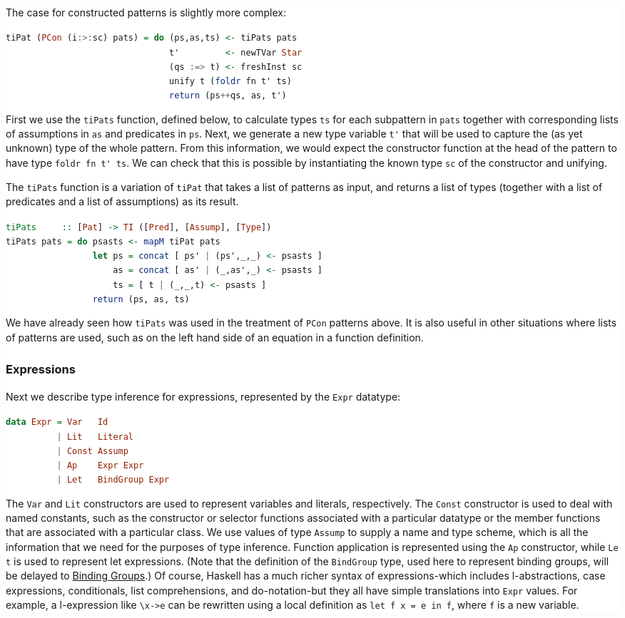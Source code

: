 The case for constructed patterns is slightly more complex:

``` haskell
tiPat (PCon (i:>:sc) pats) = do (ps,as,ts) <- tiPats pats
                                t'         <- newTVar Star
                                (qs :=> t) <- freshInst sc
                                unify t (foldr fn t' ts)
                                return (ps++qs, as, t')
```

First we use the `tiPats` function, defined below, to calculate types
`ts` for each subpattern in `pats` together with corresponding lists of
assumptions in `as` and predicates in `ps`. Next, we generate a new type
variable `t'` that will be used to capture the (as yet unknown) type of
the whole pattern. From this information, we would expect the
constructor function at the head of the pattern to have type
`foldr fn t' ts`. We can check that this is possible by instantiating
the known type `sc` of the constructor and unifying.

The `tiPats` function is a variation of `tiPat` that takes a list of
patterns as input, and returns a list of types (together with a list of
predicates and a list of assumptions) as its result.

``` haskell
tiPats     :: [Pat] -> TI ([Pred], [Assump], [Type])
tiPats pats = do psasts <- mapM tiPat pats
                 let ps = concat [ ps' | (ps',_,_) <- psasts ]
                     as = concat [ as' | (_,as',_) <- psasts ]
                     ts = [ t | (_,_,t) <- psasts ]
                 return (ps, as, ts)
```

We have already seen how `tiPats` was used in the treatment of `PCon`
patterns above. It is also useful in other situations where lists of
patterns are used, such as on the left hand side of an equation in a
function definition.

### Expressions

Next we describe type inference for expressions, represented by the
`Expr` datatype:

``` haskell
data Expr = Var   Id
          | Lit   Literal
          | Const Assump
          | Ap    Expr Expr
          | Let   BindGroup Expr
```

The `Var` and `Lit` constructors are used to represent variables and
literals, respectively. The `Const` constructor is used to deal with
named constants, such as the constructor or selector functions
associated with a particular datatype or the member functions that are
associated with a particular class. We use values of type `Assump` to
supply a name and type scheme, which is all the information that we
need for the purposes of type inference. Function application is
represented using the `Ap` constructor, while `Let` is used to
represent let expressions. (Note that the definition of the
`BindGroup` type, used here to represent binding groups, will be
delayed to [Binding Groups](#binding-groups).)  Of course, Haskell has
a much richer syntax of expressions-which includes l-abstractions,
case expressions, conditionals, list comprehensions, and
do-notation-but they all have simple translations into `Expr`
values. For example, a l-expression like `\x->e` can be rewritten
using a local definition as `let f x = e in f`, where `f` is a new
variable.
